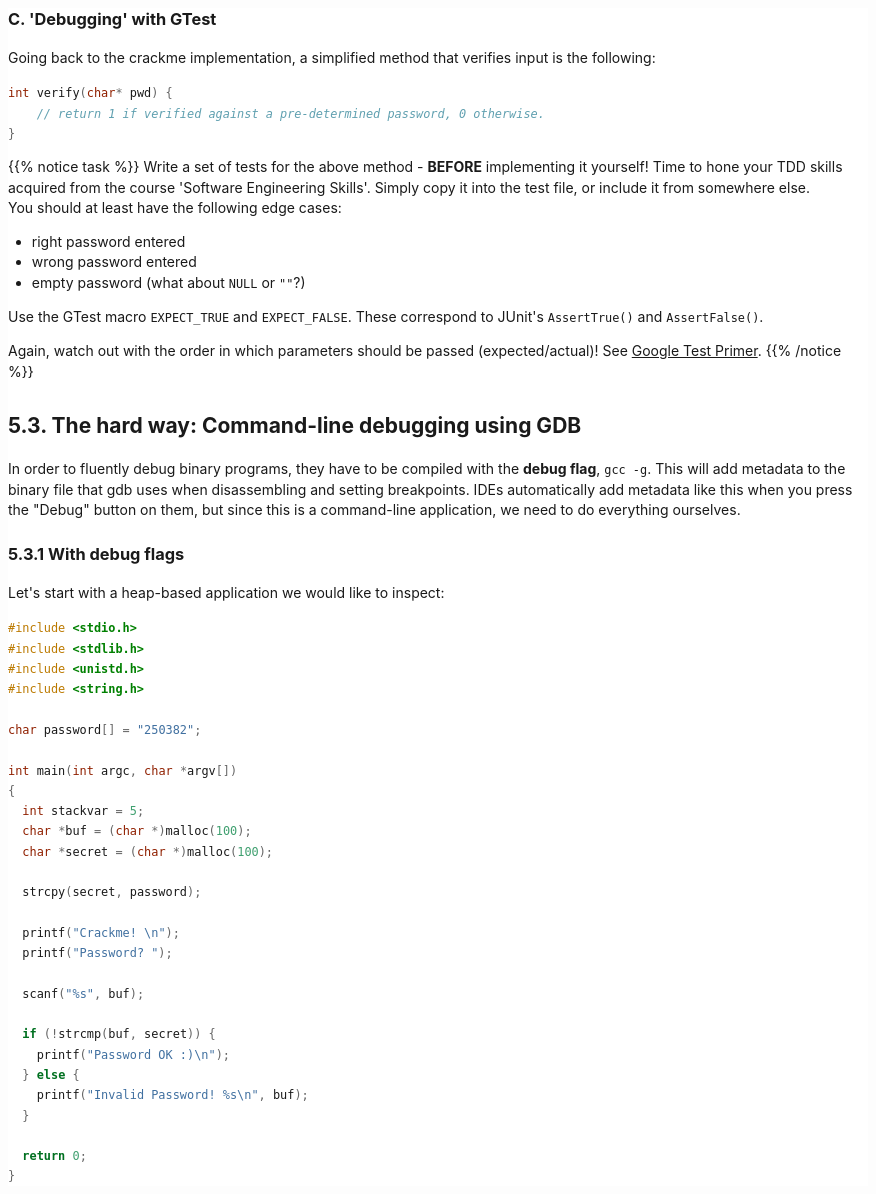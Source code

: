 ### C. 'Debugging' with GTest

Going back to the crackme implementation, a simplified method that verifies input is the following:

```c
int verify(char* pwd) {
    // return 1 if verified against a pre-determined password, 0 otherwise.
}
```

{{% notice task %}}
Write a set of tests for the above method - **BEFORE** implementing it yourself! Time to hone your TDD skills acquired from the course 'Software Engineering Skills'. Simply copy it into the test file, or include it from somewhere else.<br/> You should at least have the following edge cases:

- right password entered
- wrong password entered
- empty password (what about `NULL` or `""`?)

Use the GTest macro `EXPECT_TRUE` and `EXPECT_FALSE`. These correspond to JUnit's `AssertTrue()` and `AssertFalse()`.

Again, watch out with the order in which parameters should be passed (expected/actual)! See [Google Test Primer](https://github.com/google/googletest/blob/master/googletest/docs/primer.md).
{{% /notice %}}


## 5.3. The hard way: Command-line debugging using GDB

In order to fluently debug binary programs, they have to be compiled with the **debug flag**, `gcc -g`. This will add metadata to the binary file that gdb uses when disassembling and setting breakpoints. IDEs automatically add metadata like this when you press the "Debug" button on them, but since this is a command-line application, we need to do everything ourselves. 

### 5.3.1 With debug flags

Let's start with a heap-based application we would like to inspect:

```c
#include <stdio.h>
#include <stdlib.h>
#include <unistd.h>
#include <string.h>

char password[] = "250382";

int main(int argc, char *argv[])
{
  int stackvar = 5;
  char *buf = (char *)malloc(100);
  char *secret = (char *)malloc(100);

  strcpy(secret, password);

  printf("Crackme! \n");
  printf("Password? ");

  scanf("%s", buf);

  if (!strcmp(buf, secret)) {
    printf("Password OK :)\n");
  } else {
    printf("Invalid Password! %s\n", buf);
  }

  return 0;
}
```